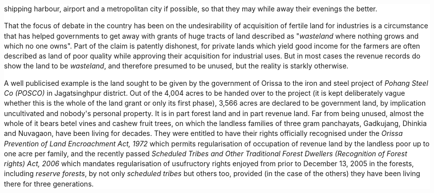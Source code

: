 shipping harbour, airport and a metropolitan
city if possible, so that they may
while away their evenings the better.

That the focus of debate in the country
has been on the undesirability of acquisition
of fertile land for industries is a
circumstance that has helped governments
to get away with grants of huge tracts of
land described as "_wasteland_ where nothing
grows and which no one owns". Part
of the claim is patently dishonest, for
private lands which yield good income
for the farmers are often described as land
of poor quality while approving their
acquisition for industrial uses. But in most
cases the revenue records do show the
land to be _wasteland_, and therefore presumed
to be unused, but the reality is
starkly otherwise.

A well publicised example is the land
sought to be given by the government of
Orissa to the iron and steel project of
_Pohang Steel Co (POSCO)_ in Jagatsinghpur
district. Out of the 4,004 acres to be
handed over to the project (it is kept
deliberately vague whether this is the
whole of the land grant or only its first
phase), 3,566 acres are declared to be
government land, by implication uncultivated
and nobody's personal property. It
is in part forest land and in part revenue
land. Far from being unused, almost the
whole of it bears betel vines and cashew
fruit trees, on which the landless families
of three gram panchayats, Gadkujang,
Dhinkia and Nuvagaon, have been living
for decades. They were entitled to have
their rights officially recognised under the
_Orissa Prevention of Land Encroachment
Act, 1972_ which permits regularisation of
occupation of revenue land by the landless
poor up to one acre per family, and the
recently passed _Scheduled Tribes and
Other Traditional Forest Dwellers (Recognition
of Forest rights) Act, 2006_ which
mandates regularisation of usufructory
rights enjoyed from prior to December
13, 2005 in the forests, including _reserve
forests_, by not only _scheduled tribes_ but
others too, provided (in the case of the
others) they have been living there for
three generations.
